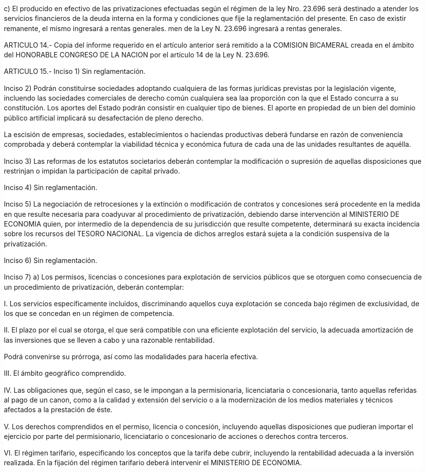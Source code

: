c) El producido en efectivo de las privatizaciones efectuadas según el régimen de la ley Nro. 23.696 será destinado a atender los servicios financieros de la deuda interna en la forma y condiciones que fije la reglamentación del presente. En caso de existir remanente, el mismo ingresará a rentas generales. men de la Ley N. 23.696 ingresará a rentas generales.

<a id="14"></a>
ARTICULO 14.- Copia del informe requerido en el artículo anterior será remitido a la COMISION BICAMERAL creada en el ámbito del HONORABLE CONGRESO DE LA NACION por el artículo 14 de la Ley N. 23.696.

<a id="15"></a>
ARTICULO 15.- Inciso 1) Sin reglamentación.

Inciso 2) Podrán constituirse sociedades adoptando cualquiera de las formas jurídicas previstas por la legislación vigente, incluendo las sociedades comerciales de derecho común cualquiera sea laa proporción con la que el Estado concurra a su constitución. Los aportes del Estado podrán consistir en cualquier tipo de bienes. El aporte en propiedad de un bien del dominio público artificial implicará su desafectación de pleno derecho.

La escisión de empresas, sociedades, establecimientos o haciendas productivas deberá fundarse en razón de conveniencia comprobada y deberá contemplar la viabilidad técnica y económica futura de cada una de las unidades resultantes de aquélla.

Inciso 3) Las reformas de los estatutos societarios deberán contemplar la modificación o supresión de aquellas disposiciones que restrinjan o impidan la participación de capital privado.

Inciso 4) Sin reglamentación.

Inciso 5) La negociación de retrocesiones y la extinción o modificación de contratos y concesiones será procedente en la medida en que resulte necesaria para coadyuvar al procedimiento de privatización, debiendo darse intervención al MINISTERIO DE ECONOMIA quien, por intermedio de la dependencia de su jurisdicción que resulte competente, determinará su exacta incidencia sobre los recursos del TESORO NACIONAL. La vigencia de dichos arreglos estará sujeta a la condición suspensiva de la privatización.

Inciso 6) Sin reglamentación.

Inciso 7) a) Los permisos, licencias o concesiones para explotación de servicios públicos que se otorguen como consecuencia de un procedimiento de privatización, deberán contemplar:

I. Los servicios específicamente incluidos, discriminando aquellos cuya explotación se conceda bajo régimen de exclusividad, de los que se concedan en un régimen de competencia.

II. El plazo por el cual se otorga, el que será compatible con una eficiente explotación del servicio, la adecuada amortización de las inversiones que se lleven a cabo y una razonable rentabilidad.

Podrá convenirse su prórroga, así como las modalidades para hacerla efectiva.

III. El ámbito geográfico comprendido.

IV. Las obligaciones que, según el caso, se le impongan a la permisionaria, licenciataria o concesionaria, tanto aquellas referidas al pago de un canon, como a la calidad y extensión del servicio o a la modernización de los medios materiales y técnicos afectados a la prestación de éste.

V. Los derechos comprendidos en el permiso, licencia o concesión, incluyendo aquellas disposiciones que pudieran importar el ejercicio por parte del permisionario, licenciatario o concesionario de acciones o derechos contra terceros.

VI. El régimen tarifario, especificando los conceptos que la tarifa debe cubrir, incluyendo la rentabilidad adecuada a la inversión realizada. En la fijación del régimen tarifario deberá intervenir el MINISTERIO DE ECONOMIA.
